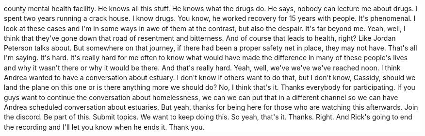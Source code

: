 county mental health facility. He knows all this stuff. He knows what the drugs do. He says, nobody can lecture me about drugs. I spent two years running a crack house. I know drugs. You know, he worked recovery for 15 years with people. It's phenomenal. I look at these cases and I'm in some ways in awe of them at the contrast, but also the despair. It's far beyond me. Yeah, well, I think that they've gone down that road of resentment and bitterness. And of course that leads to health, right? Like Jordan Peterson talks about. But somewhere on that journey, if there had been a proper safety net in place, they may not have. That's all I'm saying. It's hard. It's really hard for me often to know what would have made the difference in many of these people's lives and why it wasn't there or why it would be there. And that's really hard. Yeah, well, we've we've we've reached noon. I think Andrea wanted to have a conversation about estuary. I don't know if others want to do that, but I don't know, Cassidy, should we land the plane on this one or is there anything more we should do? No, I think that's it. Thanks everybody for participating. If you guys want to continue the conversation about homelessness, we can we can put that in a different channel so we can have Andrea scheduled conversation about estuaries. But yeah, thanks for being here for those who are watching this afterwards. Join the discord. Be part of this. Submit topics. We want to keep doing this. So yeah, that's it. Thanks. Right. And Rick's going to end the recording and I'll let you know when he ends it. Thank you.